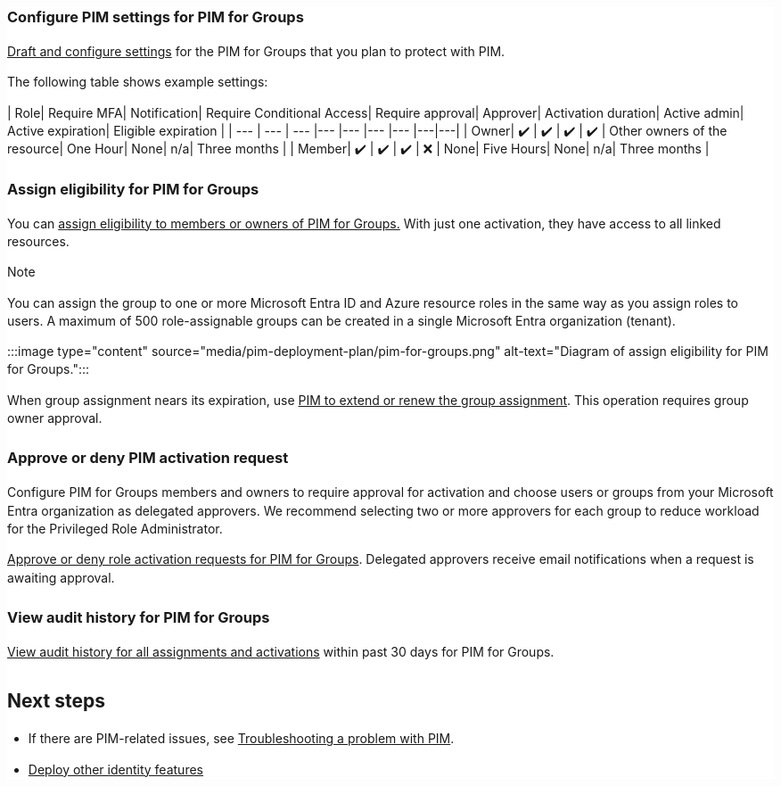 ### Configure PIM settings for PIM for Groups

[Draft and configure settings](groups-role-settings.md) for the PIM for Groups that you plan to protect with PIM.

The following table shows example settings:

| Role| Require MFA| Notification| Require Conditional Access| Require approval| Approver| Activation duration| Active admin| Active expiration| Eligible expiration |
| --- | --- | --- |--- |--- |--- |--- |---|---|
| Owner| :heavy_check_mark: | :heavy_check_mark: | :heavy_check_mark: | :heavy_check_mark: | Other owners of the resource| One Hour| None| n/a| Three months |
| Member| :heavy_check_mark: | :heavy_check_mark: | :heavy_check_mark: | :x: | None| Five Hours| None| n/a| Three months |

### Assign eligibility for PIM for Groups

You can [assign eligibility to members or owners of PIM for Groups.](groups-assign-member-owner.md) With just one activation, they have access to all linked resources. 

>[!NOTE] 
>You can assign the group to one or more Microsoft Entra ID and Azure resource roles in the same way as you assign roles to users. A maximum of 500 role-assignable groups can be created in a single Microsoft Entra organization (tenant).

:::image type="content" source="media/pim-deployment-plan/pim-for-groups.png" alt-text="Diagram of assign eligibility for PIM for Groups.":::


When group assignment nears its expiration, use [PIM to extend or renew the group assignment](groups-renew-extend.md). This operation requires group owner approval.

### Approve or deny PIM activation request

Configure PIM for Groups members and owners to require approval for activation and choose users or groups from your Microsoft Entra organization as delegated approvers. We recommend selecting two or more approvers for each group to reduce workload for the Privileged Role Administrator. 

[Approve or deny role activation requests for PIM for Groups](groups-approval-workflow.md). Delegated approvers receive email notifications when a request is awaiting approval.

### View audit history for PIM for Groups

[View audit history for all assignments and activations](groups-audit.md) within past 30 days for PIM for Groups.

## Next steps

* If there are PIM-related issues, see [Troubleshooting a problem with PIM](pim-troubleshoot.md).

* [Deploy other identity features](~/architecture/deployment-plans.md)
